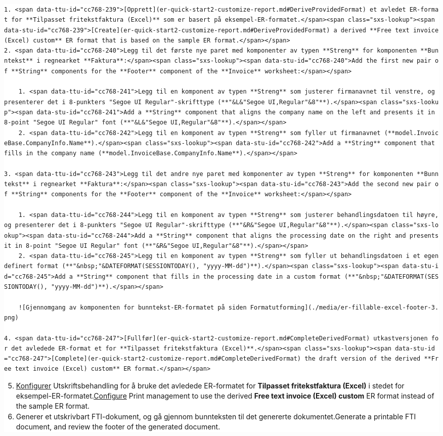     1. <span data-ttu-id="cc768-239">[Opprett](er-quick-start2-customize-report.md#DeriveProvidedFormat) et avledet ER-format for **Tilpasset fritekstfaktura (Excel)** som er basert på eksempel-ER-formatet.</span><span class="sxs-lookup"><span data-stu-id="cc768-239">[Create](er-quick-start2-customize-report.md#DeriveProvidedFormat) a derived **Free text invoice (Excel) custom** ER format that is based on the sample ER format.</span></span>
    2. <span data-ttu-id="cc768-240">Legg til det første nye paret med komponenter av typen **Streng** for komponenten **Bunntekst** i regnearket **Faktura**:</span><span class="sxs-lookup"><span data-stu-id="cc768-240">Add the first new pair of **String** components for the **Footer** component of the **Invoice** worksheet:</span></span>

        1. <span data-ttu-id="cc768-241">Legg til en komponent av typen **Streng** som justerer firmanavnet til venstre, og presenterer det i 8-punkters "Segoe UI Regular"-skrifttype (**"&L&"Segoe UI,Regular"&8"**).</span><span class="sxs-lookup"><span data-stu-id="cc768-241">Add a **String** component that aligns the company name on the left and presents it in 8-point "Segoe UI Regular" font (**"&L&"Segoe UI,Regular"&8"**).</span></span>
        2. <span data-ttu-id="cc768-242">Legg til en komponent av typen **Streng** som fyller ut firmanavnet (**model.InvoiceBase.CompanyInfo.Name**).</span><span class="sxs-lookup"><span data-stu-id="cc768-242">Add a **String** component that fills in the company name (**model.InvoiceBase.CompanyInfo.Name**).</span></span>

    3. <span data-ttu-id="cc768-243">Legg til det andre nye paret med komponenter av typen **Streng** for komponenten **Bunntekst** i regnearket **Faktura**:</span><span class="sxs-lookup"><span data-stu-id="cc768-243">Add the second new pair of **String** components for the **Footer** component of the **Invoice** worksheet:</span></span>

        1. <span data-ttu-id="cc768-244">Legg til en komponent av typen **Streng** som justerer behandlingsdatoen til høyre, og presenterer det i 8-punkters "Segoe UI Regular"-skrifttype (**"&R&"Segoe UI,Regular"&8"**).</span><span class="sxs-lookup"><span data-stu-id="cc768-244">Add a **String** component that aligns the processing date on the right and presents it in 8-point "Segoe UI Regular" font (**"&R&"Segoe UI,Regular"&8"**).</span></span>
        2. <span data-ttu-id="cc768-245">Legg til en komponent av typen **Streng** som fyller ut behandlingsdatoen i et egendefinert format (**"&nbsp;"&DATEFORMAT(SESSIONTODAY(), "yyyy-MM-dd")**).</span><span class="sxs-lookup"><span data-stu-id="cc768-245">Add a **String** component that fills in the processing date in a custom format (**"&nbsp;"&DATEFORMAT(SESSIONTODAY(), "yyyy-MM-dd")**).</span></span>

        ![Gjennomgang av komponenten for bunntekst-ER-formatet på siden Formatutforming](./media/er-fillable-excel-footer-3.png)

    4. <span data-ttu-id="cc768-247">[Fullfør](er-quick-start2-customize-report.md#CompleteDerivedFormat) utkastversjonen for det avledede ER-format et for **Tilpasset fritekstfaktura (Excel)**.</span><span class="sxs-lookup"><span data-stu-id="cc768-247">[Complete](er-quick-start2-customize-report.md#CompleteDerivedFormat) the draft version of the derived **Free text invoice (Excel) custom** ER format.</span></span>

5. <span data-ttu-id="cc768-248">[Konfigurer](er-generate-printable-fti-forms.md#configure-print-management) Utskriftsbehandling for å bruke det avledede ER-formatet for **Tilpasset fritekstfaktura (Excel)** i stedet for eksempel-ER-formatet.</span><span class="sxs-lookup"><span data-stu-id="cc768-248">[Configure](er-generate-printable-fti-forms.md#configure-print-management) Print management to use the derived **Free text invoice (Excel) custom** ER format instead of the sample ER format.</span></span>
6. <span data-ttu-id="cc768-249">Generer et utskrivbart FTI-dokument, og gå gjennom bunnteksten til det genererte dokumentet.</span><span class="sxs-lookup"><span data-stu-id="cc768-249">Generate a printable FTI document, and review the footer of the generated document.</span></span>
